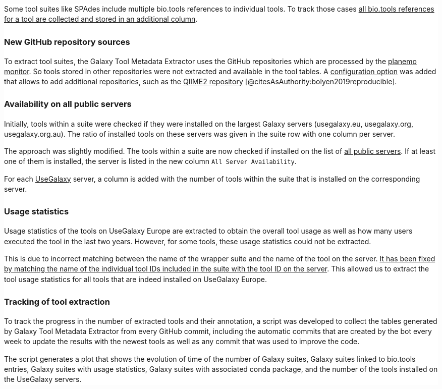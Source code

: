 Some tool suites like SPAdes include multiple bio.tools references to individual tools. To track those cases [all bio.tools references for a tool are collected and stored in an additional column](https://github.com/galaxyproject/galaxy_tool_metadata_extractor/pull/72).

### New GitHub repository sources

To extract tool suites, the Galaxy Tool Metadata Extractor uses the GitHub repositories which are processed by the [planemo monitor](https://github.com/galaxyproject/planemo-monitor). So tools stored in other repositories were not extracted and available in the tool tables. A [configuration option](https://github.com/galaxyproject/galaxy_tool_metadata_extractor/pull/71) was added that allows to add additional repositories, such as the [QIIME2 repository](https://github.com/qiime2/galaxy-tools) [@citesAsAuthority:bolyen2019reproducible].

### Availability on all public servers

Initially, tools within a suite were checked if they were installed on the largest Galaxy servers (usegalaxy.eu, usegalaxy.org, usegalaxy.org.au). The ratio of installed tools on these servers was given in the suite row with one column per server.

The approach was slightly modified. The tools within a suite are now checked if installed on the list of [all public servers](https://galaxyproject.org/use/). If at least one of them is installed, the server is listed in the new column `All Server Availability`. 

For each [UseGalaxy](https://galaxyproject.org/usegalaxy/) server, a column is added with the number of tools within the suite that is installed on the corresponding server.

### Usage statistics

Usage statistics of the tools on UseGalaxy Europe are extracted to obtain the overall tool usage as well as how many users executed the tool in the last two years. However, for some tools, these usage statistics could not be extracted. 

This is due to incorrect matching between the name of the wrapper suite and the name of the tool on the server. [It has been fixed by matching the name of the individual tool IDs included in the suite with the tool ID on the server](https://github.com/galaxyproject/galaxy_tool_metadata_extractor/pull/78). This allowed us to extract the tool usage statistics for all tools that are indeed installed on UseGalaxy Europe.

### Tracking of tool extraction

To track the progress in the number of extracted tools and their annotation, a script was developed to collect the tables generated by Galaxy Tool Metadata Extractor from every GitHub commit, including the automatic commits that are created by the bot every week to update the results with the newest tools as well as any commit that was used to improve the code.

The script generates a plot that shows the evolution of time of the number of Galaxy suites, Galaxy suites linked to bio.tools entries, Galaxy suites with usage statistics, Galaxy suites with associated conda package, and the number of the tools installed on the UseGalaxy servers.
